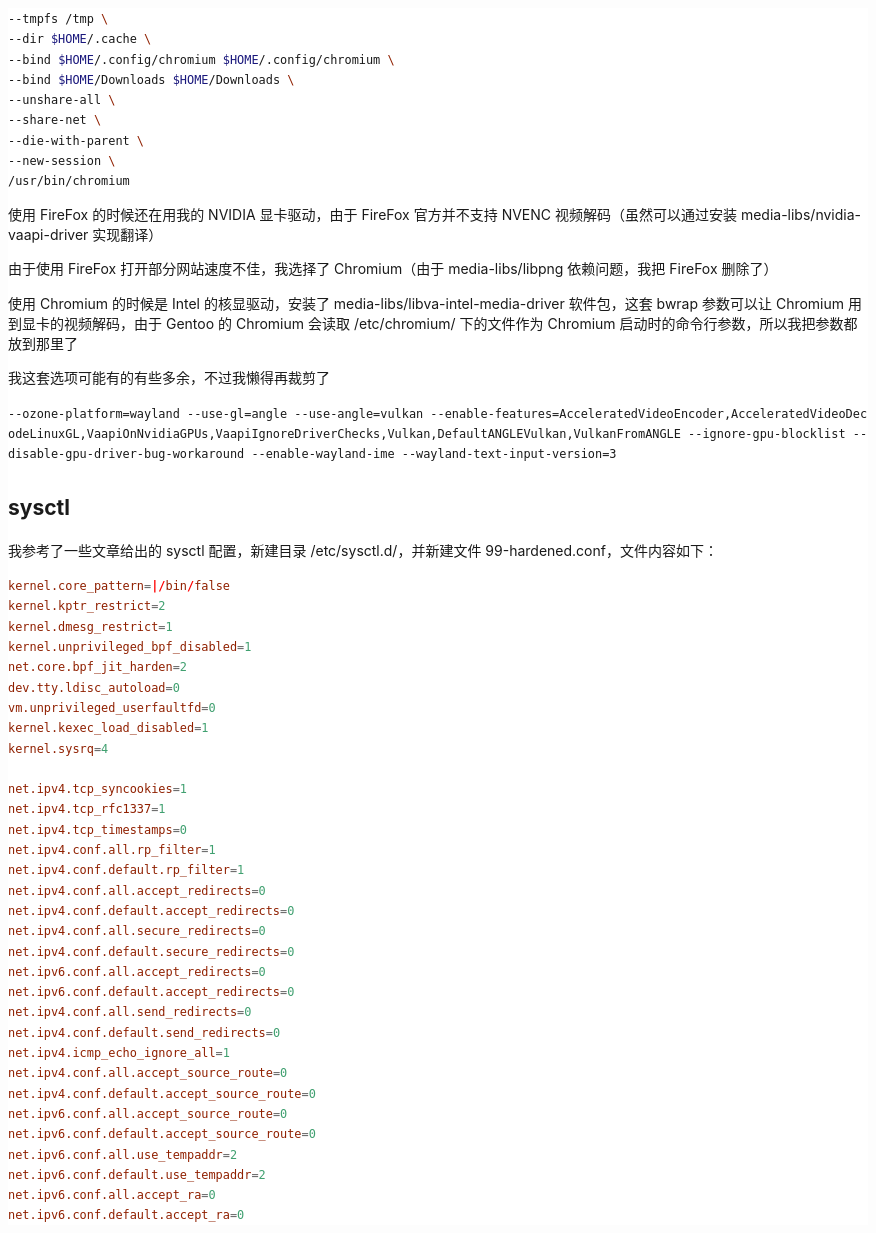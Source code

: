 ```bash
--tmpfs /tmp \
--dir $HOME/.cache \
--bind $HOME/.config/chromium $HOME/.config/chromium \
--bind $HOME/Downloads $HOME/Downloads \
--unshare-all \
--share-net \
--die-with-parent \
--new-session \
/usr/bin/chromium
```

使用 FireFox 的时候还在用我的 NVIDIA 显卡驱动，由于 FireFox 官方并不支持 NVENC 视频解码（虽然可以通过安装 media-libs/nvidia-vaapi-driver 实现翻译）

由于使用 FireFox 打开部分网站速度不佳，我选择了 Chromium（由于 media-libs/libpng 依赖问题，我把 FireFox 删除了）

使用 Chromium 的时候是 Intel 的核显驱动，安装了 media-libs/libva-intel-media-driver 软件包，这套 bwrap 参数可以让 Chromium 用到显卡的视频解码，由于 Gentoo 的 Chromium 会读取 /etc/chromium/ 下的文件作为 Chromium 启动时的命令行参数，所以我把参数都放到那里了

我这套选项可能有的有些多余，不过我懒得再裁剪了

```txt
--ozone-platform=wayland --use-gl=angle --use-angle=vulkan --enable-features=AcceleratedVideoEncoder,AcceleratedVideoDecodeLinuxGL,VaapiOnNvidiaGPUs,VaapiIgnoreDriverChecks,Vulkan,DefaultANGLEVulkan,VulkanFromANGLE --ignore-gpu-blocklist --disable-gpu-driver-bug-workaround --enable-wayland-ime --wayland-text-input-version=3
```

## sysctl

我参考了一些文章给出的 sysctl 配置，新建目录 /etc/sysctl.d/，并新建文件 99-hardened.conf，文件内容如下：

```conf
kernel.core_pattern=|/bin/false
kernel.kptr_restrict=2
kernel.dmesg_restrict=1
kernel.unprivileged_bpf_disabled=1
net.core.bpf_jit_harden=2
dev.tty.ldisc_autoload=0
vm.unprivileged_userfaultfd=0
kernel.kexec_load_disabled=1
kernel.sysrq=4

net.ipv4.tcp_syncookies=1
net.ipv4.tcp_rfc1337=1
net.ipv4.tcp_timestamps=0
net.ipv4.conf.all.rp_filter=1
net.ipv4.conf.default.rp_filter=1
net.ipv4.conf.all.accept_redirects=0
net.ipv4.conf.default.accept_redirects=0
net.ipv4.conf.all.secure_redirects=0
net.ipv4.conf.default.secure_redirects=0
net.ipv6.conf.all.accept_redirects=0
net.ipv6.conf.default.accept_redirects=0
net.ipv4.conf.all.send_redirects=0
net.ipv4.conf.default.send_redirects=0
net.ipv4.icmp_echo_ignore_all=1
net.ipv4.conf.all.accept_source_route=0
net.ipv4.conf.default.accept_source_route=0
net.ipv6.conf.all.accept_source_route=0
net.ipv6.conf.default.accept_source_route=0
net.ipv6.conf.all.use_tempaddr=2
net.ipv6.conf.default.use_tempaddr=2
net.ipv6.conf.all.accept_ra=0
net.ipv6.conf.default.accept_ra=0

```